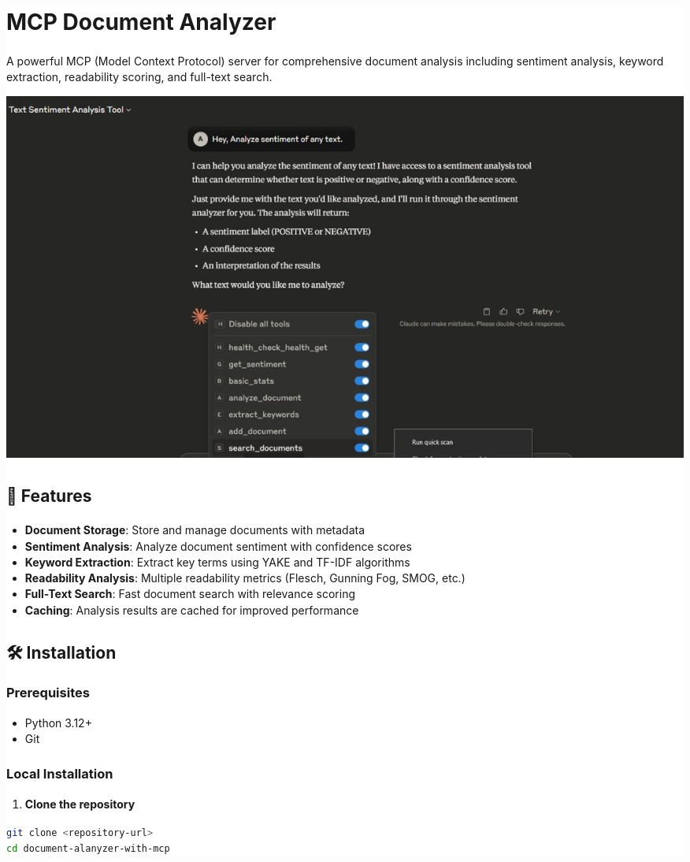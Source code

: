 # MCP Document Analyzer

A powerful MCP (Model Context Protocol) server for comprehensive document analysis including sentiment analysis, keyword extraction, readability scoring, and full-text search.

![Document Analyzer](doc_analyzer.jpg)

## 🚀 Features

- **Document Storage**: Store and manage documents with metadata
- **Sentiment Analysis**: Analyze document sentiment with confidence scores
- **Keyword Extraction**: Extract key terms using YAKE and TF-IDF algorithms
- **Readability Analysis**: Multiple readability metrics (Flesch, Gunning Fog, SMOG, etc.)
- **Full-Text Search**: Fast document search with relevance scoring
- **Caching**: Analysis results are cached for improved performance

## 🛠️ Installation

### Prerequisites
- Python 3.12+
- Git

### Local Installation

1. **Clone the repository**
```bash
git clone <repository-url>
cd document-alanyzer-with-mcp
```
